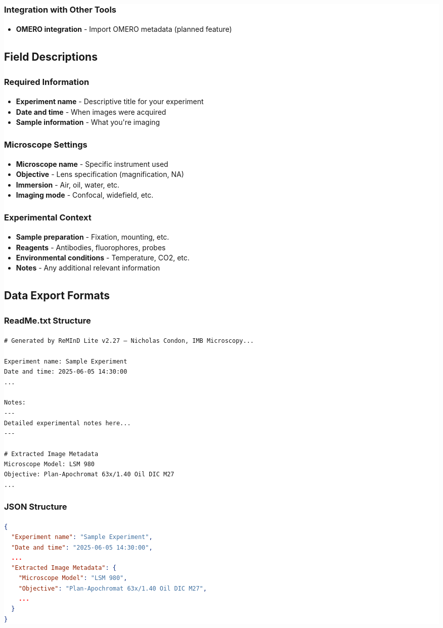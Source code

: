 
### Integration with Other Tools
- **OMERO integration** - Import OMERO metadata (planned feature)

## Field Descriptions

### Required Information
- **Experiment name** - Descriptive title for your experiment
- **Date and time** - When images were acquired
- **Sample information** - What you're imaging

### Microscope Settings
- **Microscope name** - Specific instrument used
- **Objective** - Lens specification (magnification, NA)
- **Immersion** - Air, oil, water, etc.
- **Imaging mode** - Confocal, widefield, etc.

### Experimental Context
- **Sample preparation** - Fixation, mounting, etc.
- **Reagents** - Antibodies, fluorophores, probes
- **Environmental conditions** - Temperature, CO2, etc.
- **Notes** - Any additional relevant information

## Data Export Formats

### ReadMe.txt Structure
```
# Generated by ReMInD Lite v2.27 — Nicholas Condon, IMB Microscopy...

Experiment name: Sample Experiment
Date and time: 2025-06-05 14:30:00
...

Notes:
---
Detailed experimental notes here...
---

# Extracted Image Metadata
Microscope Model: LSM 980
Objective: Plan-Apochromat 63x/1.40 Oil DIC M27
...
```

### JSON Structure
```json
{
  "Experiment name": "Sample Experiment",
  "Date and time": "2025-06-05 14:30:00",
  ...
  "Extracted Image Metadata": {
    "Microscope Model": "LSM 980",
    "Objective": "Plan-Apochromat 63x/1.40 Oil DIC M27",
    ...
  }
}
```
